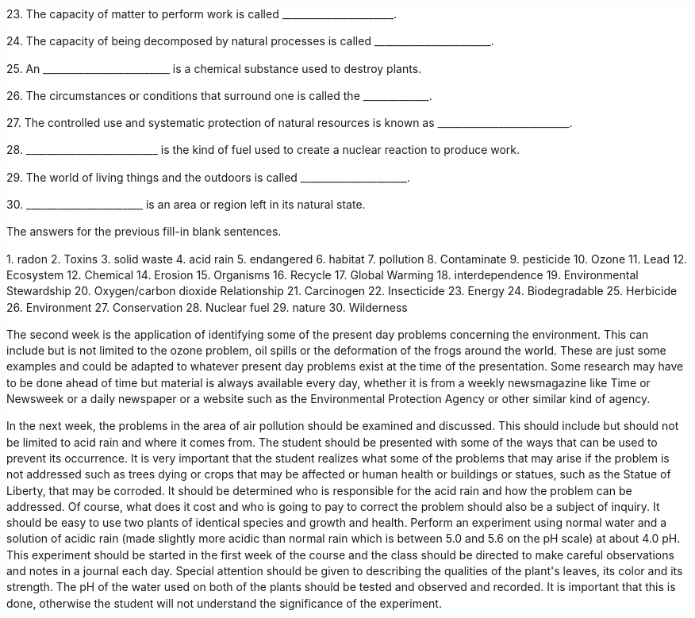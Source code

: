 </p>
<p>
23. The capacity of matter to perform work is called ______________________.
</p>
<p>
24. The capacity of being decomposed by natural processes is called _______________________.
</p>
<p>
25. An _________________________ is a chemical substance used to destroy plants.
</p>
<p>
26. The circumstances or conditions that surround one is called the _____________.
</p>
<p>
27. The controlled use and systematic protection of natural resources is known as __________________________.
</p>
<p>
28. __________________________ is the kind of fuel used to create a nuclear reaction to produce work.
</p>
<p>
29. The world of living things and the outdoors is called _____________________.
</p>
<p>
30. _______________________ is an area or region left in its natural state.
</p>
<p>
The answers for the previous fill-in blank sentences.
</p>
<p>
1.  radon   2. Toxins   3. solid waste  4. acid rain  5. endangered  6.  habitat  7. pollution  8.  Contaminate  9.  pesticide  10. Ozone  11. Lead  12.  Ecosystem  12. Chemical  14.  Erosion  15.  Organisms  16.  Recycle  17.  Global Warming  18. interdependence  19.  Environmental Stewardship  20.  Oxygen/carbon dioxide Relationship  21.  Carcinogen  22.  Insecticide  23.  Energy  24.  Biodegradable  25. Herbicide  26.  Environment  27.  Conservation  28.  Nuclear fuel  29. nature  30.  Wilderness
</p>
<p>
The second week is the application of identifying some of the present day problems concerning the environment.  This can include but is not limited to the ozone problem, oil spills or the deformation of the frogs around the world.  These are just some examples and could be adapted to whatever present day problems exist at the time of the presentation.  Some research may have to be done ahead of time but material is always available every day, whether it is from a weekly newsmagazine like Time or Newsweek or a daily newspaper or a website such as the Environmental Protection Agency or other similar kind of agency.
</p>
<p>
In the next week, the problems in the area of air pollution should be examined and discussed.  This should include but should not be limited to acid rain and where it comes from.  The student should be presented with some of the ways that can be used to prevent its occurrence.  It is very important that the student realizes what some of the problems that may arise if the problem is not addressed such as trees dying or crops that may be affected or human health or buildings or statues, such as the Statue of Liberty, that may be corroded.  It should be determined who is responsible for the acid rain and how the problem can be addressed.  Of course, what does it cost and who is going to pay to correct the problem should also be a subject of inquiry.  It should be easy to use two plants of identical species and growth and health.  Perform an experiment using normal water and a solution of acidic rain (made slightly more acidic than normal rain which is between 5.0 and 5.6 on the pH scale) at about 4.0 pH.  This experiment should be started in the first week of the course and the class should be directed to make careful observations and notes in a journal each day.  Special attention should be given to describing the qualities of the plant's leaves, its color and its strength.  The pH of the water used on both of the plants should be tested and observed and recorded.  It is important that this is done, otherwise the student will not understand the significance of the experiment.
</p>